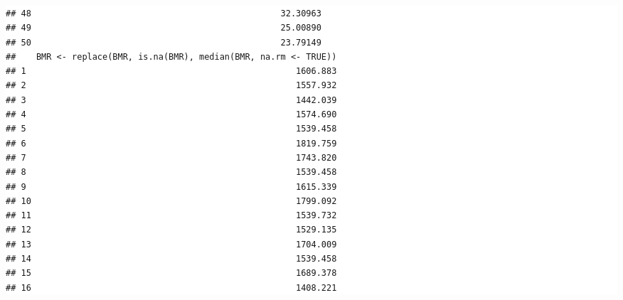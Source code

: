     ## 48                                                 32.30963
    ## 49                                                 25.00890
    ## 50                                                 23.79149
    ##    BMR <- replace(BMR, is.na(BMR), median(BMR, na.rm <- TRUE))
    ## 1                                                     1606.883
    ## 2                                                     1557.932
    ## 3                                                     1442.039
    ## 4                                                     1574.690
    ## 5                                                     1539.458
    ## 6                                                     1819.759
    ## 7                                                     1743.820
    ## 8                                                     1539.458
    ## 9                                                     1615.339
    ## 10                                                    1799.092
    ## 11                                                    1539.732
    ## 12                                                    1529.135
    ## 13                                                    1704.009
    ## 14                                                    1539.458
    ## 15                                                    1689.378
    ## 16                                                    1408.221